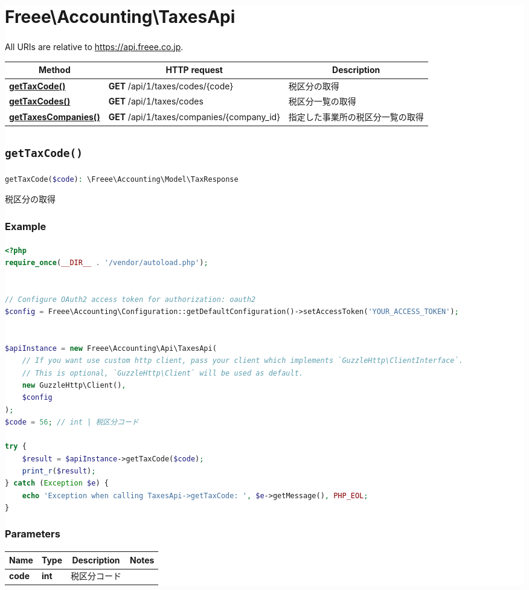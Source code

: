 # Freee\Accounting\TaxesApi

All URIs are relative to https://api.freee.co.jp.

Method | HTTP request | Description
------------- | ------------- | -------------
[**getTaxCode()**](TaxesApi.md#getTaxCode) | **GET** /api/1/taxes/codes/{code} | 税区分の取得
[**getTaxCodes()**](TaxesApi.md#getTaxCodes) | **GET** /api/1/taxes/codes | 税区分一覧の取得
[**getTaxesCompanies()**](TaxesApi.md#getTaxesCompanies) | **GET** /api/1/taxes/companies/{company_id} | 指定した事業所の税区分一覧の取得


## `getTaxCode()`

```php
getTaxCode($code): \Freee\Accounting\Model\TaxResponse
```

税区分の取得

### Example

```php
<?php
require_once(__DIR__ . '/vendor/autoload.php');


// Configure OAuth2 access token for authorization: oauth2
$config = Freee\Accounting\Configuration::getDefaultConfiguration()->setAccessToken('YOUR_ACCESS_TOKEN');


$apiInstance = new Freee\Accounting\Api\TaxesApi(
    // If you want use custom http client, pass your client which implements `GuzzleHttp\ClientInterface`.
    // This is optional, `GuzzleHttp\Client` will be used as default.
    new GuzzleHttp\Client(),
    $config
);
$code = 56; // int | 税区分コード

try {
    $result = $apiInstance->getTaxCode($code);
    print_r($result);
} catch (Exception $e) {
    echo 'Exception when calling TaxesApi->getTaxCode: ', $e->getMessage(), PHP_EOL;
}
```

### Parameters

Name | Type | Description  | Notes
------------- | ------------- | ------------- | -------------
 **code** | **int**| 税区分コード |
